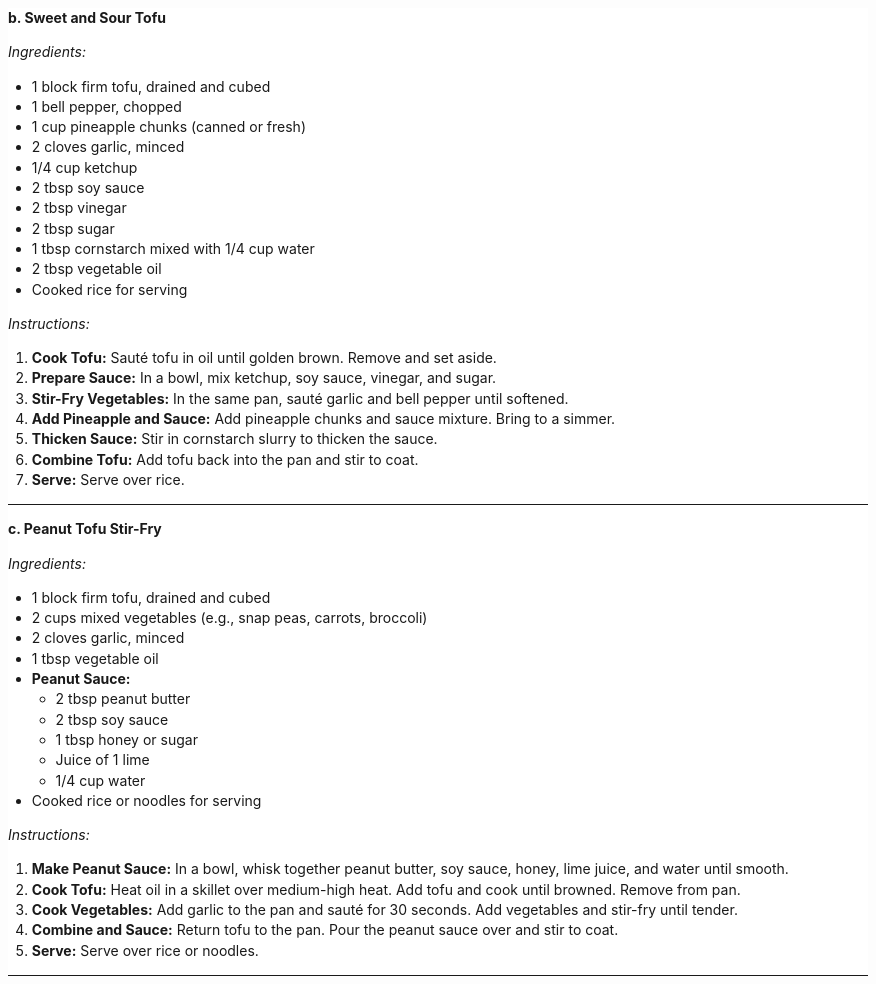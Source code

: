 
**b. Sweet and Sour Tofu**

*Ingredients:*

- 1 block firm tofu, drained and cubed
- 1 bell pepper, chopped
- 1 cup pineapple chunks (canned or fresh)
- 2 cloves garlic, minced
- 1/4 cup ketchup
- 2 tbsp soy sauce
- 2 tbsp vinegar
- 2 tbsp sugar
- 1 tbsp cornstarch mixed with 1/4 cup water
- 2 tbsp vegetable oil
- Cooked rice for serving

*Instructions:*

1. **Cook Tofu:** Sauté tofu in oil until golden brown. Remove and set aside.
2. **Prepare Sauce:** In a bowl, mix ketchup, soy sauce, vinegar, and sugar.
3. **Stir-Fry Vegetables:** In the same pan, sauté garlic and bell pepper until softened.
4. **Add Pineapple and Sauce:** Add pineapple chunks and sauce mixture. Bring to a simmer.
5. **Thicken Sauce:** Stir in cornstarch slurry to thicken the sauce.
6. **Combine Tofu:** Add tofu back into the pan and stir to coat.
7. **Serve:** Serve over rice.

---

**c. Peanut Tofu Stir-Fry**

*Ingredients:*

- 1 block firm tofu, drained and cubed
- 2 cups mixed vegetables (e.g., snap peas, carrots, broccoli)
- 2 cloves garlic, minced
- 1 tbsp vegetable oil
- **Peanut Sauce:**
  - 2 tbsp peanut butter
  - 2 tbsp soy sauce
  - 1 tbsp honey or sugar
  - Juice of 1 lime
  - 1/4 cup water
- Cooked rice or noodles for serving

*Instructions:*

1. **Make Peanut Sauce:** In a bowl, whisk together peanut butter, soy sauce, honey, lime juice, and water until smooth.
2. **Cook Tofu:** Heat oil in a skillet over medium-high heat. Add tofu and cook until browned. Remove from pan.
3. **Cook Vegetables:** Add garlic to the pan and sauté for 30 seconds. Add vegetables and stir-fry until tender.
4. **Combine and Sauce:** Return tofu to the pan. Pour the peanut sauce over and stir to coat.
5. **Serve:** Serve over rice or noodles.

---